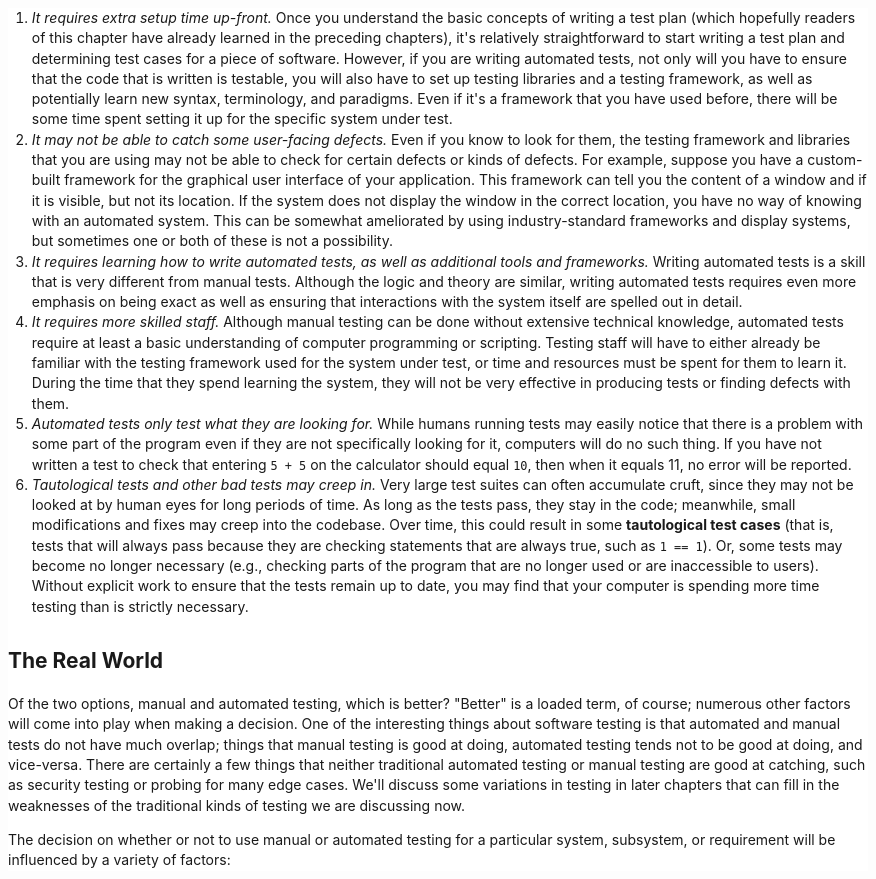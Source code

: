 1. _It requires extra setup time up-front._ Once you understand the basic concepts of writing a test plan \(which hopefully readers of this chapter have already learned in the preceding chapters\), it's relatively straightforward to start writing a test plan and determining test cases for a piece of software.  However, if you are writing automated tests, not only will you have to ensure that the code that is written is testable, you will also have to set up testing libraries and a testing framework, as well as potentially learn new syntax, terminology, and paradigms.  Even if it's a framework that you have used before, there will be some time spent setting it up for the specific system under test.
2. _It may not be able to catch some user-facing defects._ Even if you know to look for them, the testing framework and libraries that you are using may not be able to check for certain defects or kinds of defects.  For example, suppose you have a custom-built framework for the graphical user interface of your application.  This framework can tell you the content of a window and if it is visible, but not its location.  If the system does not display the window in the correct location, you have no way of knowing with an automated system.  This can be somewhat ameliorated by using industry-standard frameworks and display systems, but sometimes one or both of these is not a possibility.
3. _It requires learning how to write automated tests, as well as additional tools and frameworks._ Writing automated tests is a skill that is very different from manual tests.  Although the logic and theory are similar, writing automated tests requires even more emphasis on being exact as well as ensuring that interactions with the system itself are spelled out in detail.
4. _It requires more skilled staff._ Although manual testing can be done without extensive technical knowledge, automated tests require at least a basic understanding of computer programming or scripting.  Testing staff will have to either already be familiar with the testing framework used for the system under test, or time and resources must be spent for them to learn it.  During the time that they spend learning the system, they will not be very effective in producing tests or finding defects with them.
5. _Automated tests only test what they are looking for._ While humans running tests may easily notice that there is a problem with some part of the program even if they are not specifically looking for it, computers will do no such thing.  If you have not written a test to check that entering `5 + 5` on the calculator should equal `10`, then when it equals 11, no error will be reported.
6. _Tautological tests and other bad tests may creep in._ Very large test suites can often accumulate cruft, since they may not be looked at by human eyes for long periods of time.  As long as the tests pass, they stay in the code; meanwhile, small modifications and fixes may creep into the codebase.  Over time, this could result in some **tautological test cases** \(that is, tests that will always pass because they are checking statements that are always true, such as `1 == 1`\).  Or, some tests may become no longer necessary \(e.g., checking parts of the program that are no longer used or are inaccessible to users\).  Without explicit work to ensure that the tests remain up to date, you may find that your computer is spending more time testing than is strictly necessary.

## The Real World

Of the two options, manual and automated testing, which is better? "Better" is a loaded term, of course; numerous other factors will come into play when making a decision. One of the interesting things about software testing is that automated and manual tests do not have much overlap; things that manual testing is good at doing, automated testing tends not to be good at doing, and vice-versa. There are certainly a few things that neither traditional automated testing or manual testing are good at catching, such as security testing or probing for many edge cases. We'll discuss some variations in testing in later chapters that can fill in the weaknesses of the traditional kinds of testing we are discussing now.

The decision on whether or not to use manual or automated testing for a particular system, subsystem, or requirement will be influenced by a variety of factors:
